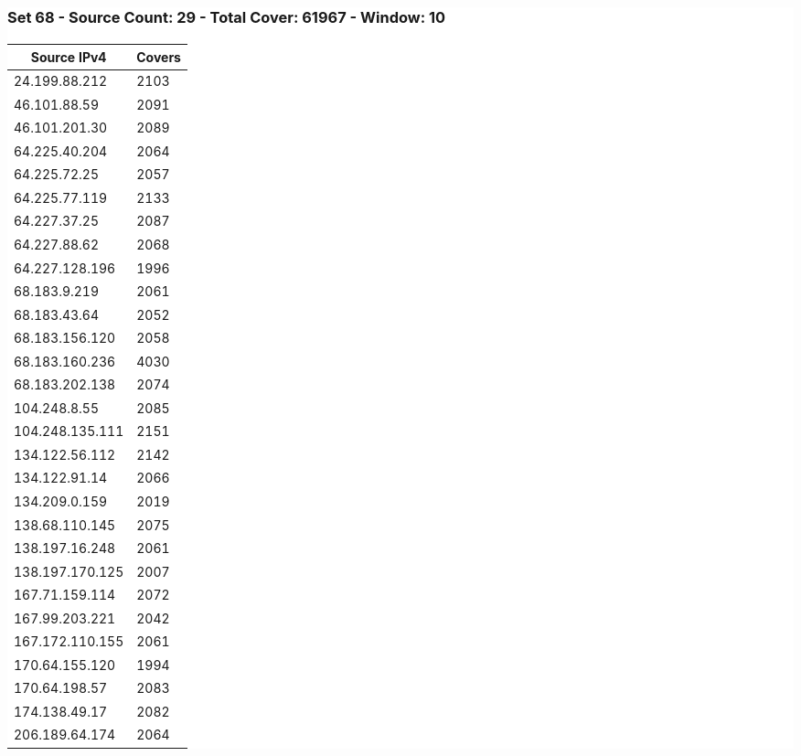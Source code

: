 ### Set 68 - Source Count: 29 - Total Cover: 61967 - Window: 10

| Source IPv4 | Covers |
| --- | --- |
| 24.199.88.212 | 2103 |
| 46.101.88.59 | 2091 |
| 46.101.201.30 | 2089 |
| 64.225.40.204 | 2064 |
| 64.225.72.25 | 2057 |
| 64.225.77.119 | 2133 |
| 64.227.37.25 | 2087 |
| 64.227.88.62 | 2068 |
| 64.227.128.196 | 1996 |
| 68.183.9.219 | 2061 |
| 68.183.43.64 | 2052 |
| 68.183.156.120 | 2058 |
| 68.183.160.236 | 4030 |
| 68.183.202.138 | 2074 |
| 104.248.8.55 | 2085 |
| 104.248.135.111 | 2151 |
| 134.122.56.112 | 2142 |
| 134.122.91.14 | 2066 |
| 134.209.0.159 | 2019 |
| 138.68.110.145 | 2075 |
| 138.197.16.248 | 2061 |
| 138.197.170.125 | 2007 |
| 167.71.159.114 | 2072 |
| 167.99.203.221 | 2042 |
| 167.172.110.155 | 2061 |
| 170.64.155.120 | 1994 |
| 170.64.198.57 | 2083 |
| 174.138.49.17 | 2082 |
| 206.189.64.174 | 2064 |

